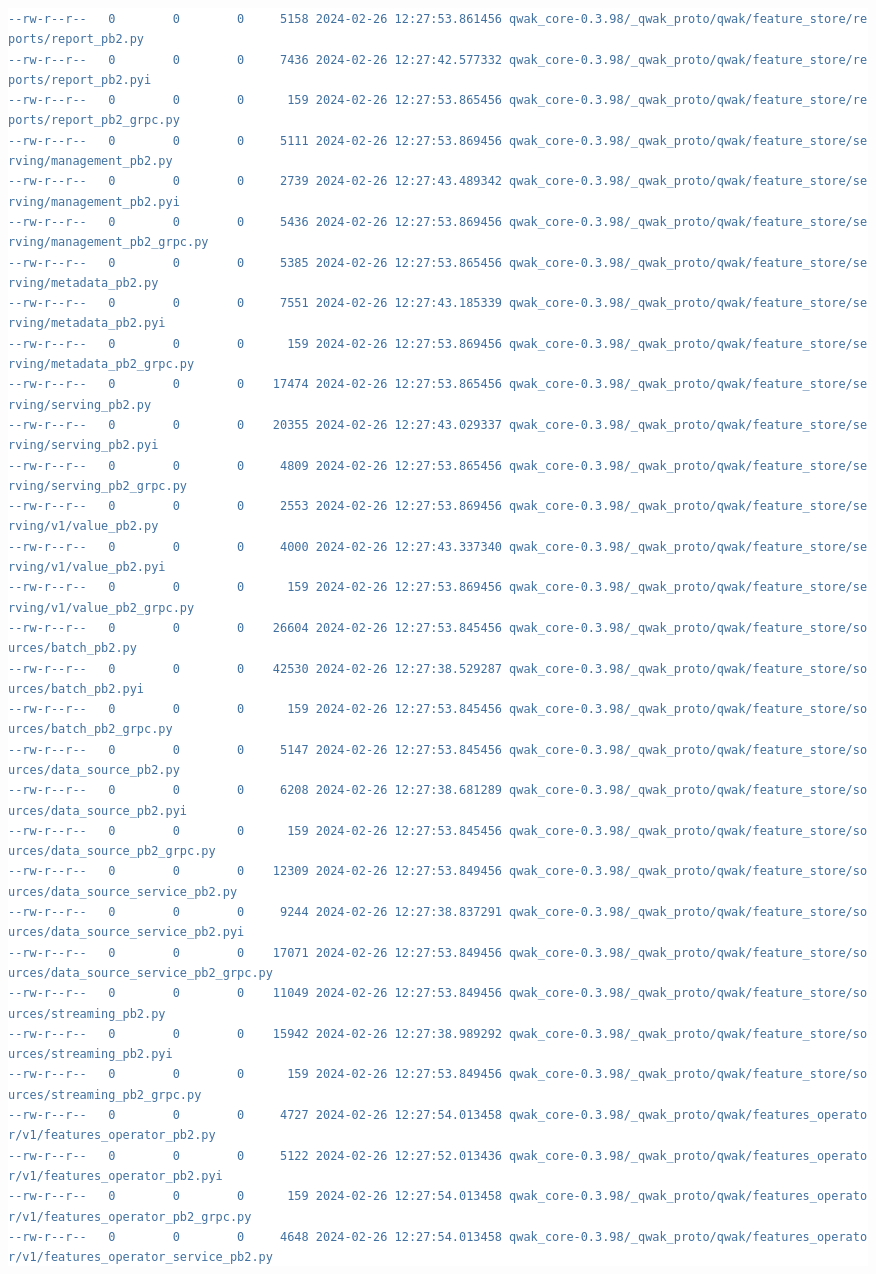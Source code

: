 ```diff
--rw-r--r--   0        0        0     5158 2024-02-26 12:27:53.861456 qwak_core-0.3.98/_qwak_proto/qwak/feature_store/reports/report_pb2.py
--rw-r--r--   0        0        0     7436 2024-02-26 12:27:42.577332 qwak_core-0.3.98/_qwak_proto/qwak/feature_store/reports/report_pb2.pyi
--rw-r--r--   0        0        0      159 2024-02-26 12:27:53.865456 qwak_core-0.3.98/_qwak_proto/qwak/feature_store/reports/report_pb2_grpc.py
--rw-r--r--   0        0        0     5111 2024-02-26 12:27:53.869456 qwak_core-0.3.98/_qwak_proto/qwak/feature_store/serving/management_pb2.py
--rw-r--r--   0        0        0     2739 2024-02-26 12:27:43.489342 qwak_core-0.3.98/_qwak_proto/qwak/feature_store/serving/management_pb2.pyi
--rw-r--r--   0        0        0     5436 2024-02-26 12:27:53.869456 qwak_core-0.3.98/_qwak_proto/qwak/feature_store/serving/management_pb2_grpc.py
--rw-r--r--   0        0        0     5385 2024-02-26 12:27:53.865456 qwak_core-0.3.98/_qwak_proto/qwak/feature_store/serving/metadata_pb2.py
--rw-r--r--   0        0        0     7551 2024-02-26 12:27:43.185339 qwak_core-0.3.98/_qwak_proto/qwak/feature_store/serving/metadata_pb2.pyi
--rw-r--r--   0        0        0      159 2024-02-26 12:27:53.869456 qwak_core-0.3.98/_qwak_proto/qwak/feature_store/serving/metadata_pb2_grpc.py
--rw-r--r--   0        0        0    17474 2024-02-26 12:27:53.865456 qwak_core-0.3.98/_qwak_proto/qwak/feature_store/serving/serving_pb2.py
--rw-r--r--   0        0        0    20355 2024-02-26 12:27:43.029337 qwak_core-0.3.98/_qwak_proto/qwak/feature_store/serving/serving_pb2.pyi
--rw-r--r--   0        0        0     4809 2024-02-26 12:27:53.865456 qwak_core-0.3.98/_qwak_proto/qwak/feature_store/serving/serving_pb2_grpc.py
--rw-r--r--   0        0        0     2553 2024-02-26 12:27:53.869456 qwak_core-0.3.98/_qwak_proto/qwak/feature_store/serving/v1/value_pb2.py
--rw-r--r--   0        0        0     4000 2024-02-26 12:27:43.337340 qwak_core-0.3.98/_qwak_proto/qwak/feature_store/serving/v1/value_pb2.pyi
--rw-r--r--   0        0        0      159 2024-02-26 12:27:53.869456 qwak_core-0.3.98/_qwak_proto/qwak/feature_store/serving/v1/value_pb2_grpc.py
--rw-r--r--   0        0        0    26604 2024-02-26 12:27:53.845456 qwak_core-0.3.98/_qwak_proto/qwak/feature_store/sources/batch_pb2.py
--rw-r--r--   0        0        0    42530 2024-02-26 12:27:38.529287 qwak_core-0.3.98/_qwak_proto/qwak/feature_store/sources/batch_pb2.pyi
--rw-r--r--   0        0        0      159 2024-02-26 12:27:53.845456 qwak_core-0.3.98/_qwak_proto/qwak/feature_store/sources/batch_pb2_grpc.py
--rw-r--r--   0        0        0     5147 2024-02-26 12:27:53.845456 qwak_core-0.3.98/_qwak_proto/qwak/feature_store/sources/data_source_pb2.py
--rw-r--r--   0        0        0     6208 2024-02-26 12:27:38.681289 qwak_core-0.3.98/_qwak_proto/qwak/feature_store/sources/data_source_pb2.pyi
--rw-r--r--   0        0        0      159 2024-02-26 12:27:53.845456 qwak_core-0.3.98/_qwak_proto/qwak/feature_store/sources/data_source_pb2_grpc.py
--rw-r--r--   0        0        0    12309 2024-02-26 12:27:53.849456 qwak_core-0.3.98/_qwak_proto/qwak/feature_store/sources/data_source_service_pb2.py
--rw-r--r--   0        0        0     9244 2024-02-26 12:27:38.837291 qwak_core-0.3.98/_qwak_proto/qwak/feature_store/sources/data_source_service_pb2.pyi
--rw-r--r--   0        0        0    17071 2024-02-26 12:27:53.849456 qwak_core-0.3.98/_qwak_proto/qwak/feature_store/sources/data_source_service_pb2_grpc.py
--rw-r--r--   0        0        0    11049 2024-02-26 12:27:53.849456 qwak_core-0.3.98/_qwak_proto/qwak/feature_store/sources/streaming_pb2.py
--rw-r--r--   0        0        0    15942 2024-02-26 12:27:38.989292 qwak_core-0.3.98/_qwak_proto/qwak/feature_store/sources/streaming_pb2.pyi
--rw-r--r--   0        0        0      159 2024-02-26 12:27:53.849456 qwak_core-0.3.98/_qwak_proto/qwak/feature_store/sources/streaming_pb2_grpc.py
--rw-r--r--   0        0        0     4727 2024-02-26 12:27:54.013458 qwak_core-0.3.98/_qwak_proto/qwak/features_operator/v1/features_operator_pb2.py
--rw-r--r--   0        0        0     5122 2024-02-26 12:27:52.013436 qwak_core-0.3.98/_qwak_proto/qwak/features_operator/v1/features_operator_pb2.pyi
--rw-r--r--   0        0        0      159 2024-02-26 12:27:54.013458 qwak_core-0.3.98/_qwak_proto/qwak/features_operator/v1/features_operator_pb2_grpc.py
--rw-r--r--   0        0        0     4648 2024-02-26 12:27:54.013458 qwak_core-0.3.98/_qwak_proto/qwak/features_operator/v1/features_operator_service_pb2.py
```
